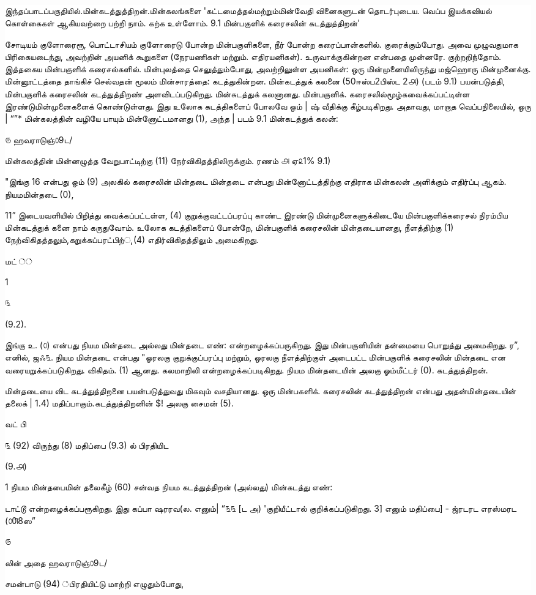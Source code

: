 இந்தப்பாடப்பகுதியில்‌.மின்கடத்துத்திறன்‌.மின்கலங்களை 'கட்டமைத்தல்மற்றும்மின்வேதி வினைகளுடன்‌ தொடர்புடைய. வெப்ப இயக்கவியல்‌ கொள்கைகள்‌ ஆகியவற்றை பற்றி நாம்‌. கற்க உள்ளோம்‌. 9.1 மின்பகுளிக்‌ கரைசலின்‌ கடத்துத்திறன்‌'

சோடியம்‌ குளோரைரூ, பொட்டாசியம்‌ குளோரைடு போன்ற மின்பகுளிகளை, நீர்‌ போன்ற கரைப்பான்களில்‌. குரைக்கும்போது. அவை முழுவதுமாக பிரிகையடைந்து, அவற்றின்‌ அயனிக்‌ கூறுகளை (நேரயணிகள்‌ மற்றும்‌. எதிரயனிகள்‌). உருவாக்குகின்றன என்பதை முன்னரே. குற்றறிந்தோம்‌. இத்தகைய மின்பகுளிக்‌ கரைசல்களில்‌. மின்புலத்தை செலுத்தும்போது, அவற்றிலுள்ள அயனிகள்‌: ஒரு மின்முனையிலிருந்து மஜ்‌ஹொரு மின்முனைக்கு. மின்னூட்டத்தை தாங்கிச்‌ செல்வதன்‌ மூலம்‌ மின்சாரத்தை: கடத்துகின்றன. மின்கடத்துக்‌ கலனை (50ஈஸ்ப2பிஸ்ட 2௮) (படம்‌ 9.1) பயன்படுத்தி, மின்பகுளிக்‌ கரைசலின்‌ கடத்துத்திறண்‌ அளவிடப்படுகிறது. மின்சுடத்துக்‌ கலனானது. மின்பகுளிக்‌. கரைசலில்மூழ்கவைக்கப்பட்டிள்ள இரண்டுமின்முனைகளைக்‌ கொண்டுள்ளது. இது உலோக கடத்திகளைப்‌ போலவே ஒம்‌ | ஷ்‌ வீதிக்கு கீழ்படிகிறது. அதாவது, மாறாத வெப்பநிலையில்‌, ஒரு | “”\* மின்கலத்தின்‌ வழியே பாயும்‌ மின்னோட்டமானது (1), அந்த | படம்‌ 9.1 மின்கடத்துக்‌ கலன்‌:

௫
ஹவராடுஞ்௦9ட/

மின்கலத்தின்‌ மின்னழுத்த வேறுபாட்டிற்கு (11) நேர்விகிதத்திலிருக்கும்‌. ரணம்‌ ௮ ஏ௨1% 9.1)

"இங்கு 16 என்பது ஒம்‌ (9) அலகில்‌ கரைசலின்‌ மின்தடை மின்தடை என்பது மின்னோட்டத்திற்கு எதிராக மின்கலன்‌ அளிக்கும்‌ எதிர்ப்பு ஆகம்‌. நியமமின்தடை (0),

11” இடையவளியில்‌ பிறித்து வைக்கப்பட்டள்ள, (4) குறுக்குவட்டப்பரப்பு காண்ட இரண்டு மின்முனைகளுக்கிடையே மின்பகுளிக்கரைசல்‌ நிரம்பிய மின்கடத்துக்‌ கனை நாம்‌ கருதுவோம்‌. உலோக கடத்திகளைப்‌ போன்றே, மின்பகுளிக்‌ கரைசலின்‌ மின்தடையானது, நீளத்திற்கு (1) நேற்விகிதத்தலும்‌,கறுக்கப்பரட்பிற்ு (4) எதிர்விகிதத்திலும்‌ அமைகிறது.

மட்‌ ்‌்‌

1

௩

(9.2).

இங்கு உ. (௦) என்பது நியம மின்தடை அல்லது மின்தடை எண்‌: என்றழைக்கப்பருகிறது. இது மின்பகுளியின்‌ தன்மையை பொறுத்து அமைகிறது. ர”, எனில்‌, ஜஃ௩. நியம மின்தடை என்பது "ஓரலகு குறுக்குப்பரப்பு மற்றும்‌, ஒரலகு நீளத்திற்குள்‌ அடைபட்ட மின்பகுளிக்‌ கரைசலின்‌ மின்தடை என வரையறுக்கப்படுகிறது. விகிதம்‌. (1) ஆனது. கலமாறிலி என்றழைக்கப்படிகிறது. நியம மின்தடையின்‌ அலகு ஓம்மீட்டர்‌ (0). கடத்துத்திறன்‌.

மின்தடையை விட கடத்துத்திறனை பயன்படுத்துவது மிகவும்‌ வசதியானது. ஒரு மின்பகளிக்‌. கரைசலின்‌ கடத்துத்திறன்‌ என்பது அதன்மின்தடையின்‌ தலைக்‌ | 1.4) மதிப்பாகும்‌.கடத்துத்திறனின்‌ $! அலகு சைமன்‌ (5).

வட்‌ பி

௩ (92) விருந்து (8) மதிப்பை (9.3) ல்‌ பிரதியிட

(9.௮)

1 நியம மின்தபைமின்‌ தலைகீழ்‌ (60) சன்வத நியம கடத்துத்திறன்‌ (அல்லது) மின்கடத்து எண்‌:

டாட்டூ என்றழைக்கப்பரூகிறது. இது கப்பா ஷரரவ(ல. எனும்‌| “௩௩ \[ட அ) 'குறியீட்டால்‌ குறிக்கப்படுகிறது. 3\] எனும்‌ மதிப்பை\] - ஜ்ரடரட எரஸ்மரட (௦0ி8ஸ”

௫

லின்‌ அதை
ஹவராடுஞ்௦9ட/

சமன்பாடு (94) ்‌பிரதியிட்டு மாற்றி எழுதும்போது,
